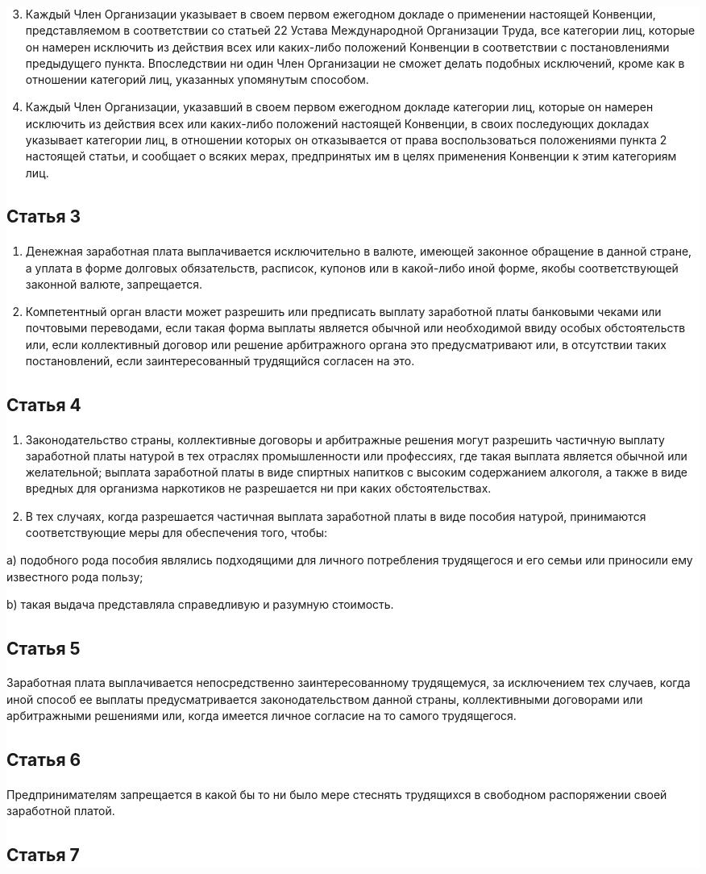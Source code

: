 3. Каждый Член Организации указывает в своем первом ежегодном докладе о применении настоящей Конвенции, представляемом в соответствии со статьей 22 Устава Международной Организации Труда, все категории лиц, которые он намерен исключить из действия всех или каких-либо положений Конвенции в соответствии с постановлениями предыдущего пункта. Впоследствии ни один Член Организации не сможет делать подобных исключений, кроме как в отношении категорий лиц, указанных упомянутым способом.

4. Каждый Член Организации, указавший в своем первом ежегодном докладе категории лиц, которые он намерен исключить из действия всех или каких-либо положений настоящей Конвенции, в своих последующих докладах указывает категории лиц, в отношении которых он отказывается от права воспользоваться положениями пункта 2 настоящей статьи, и сообщает о всяких мерах, предпринятых им в целях применения Конвенции к этим категориям лиц.

## Статья 3

1. Денежная заработная плата выплачивается исключительно в валюте, имеющей законное обращение в данной стране, а уплата в форме долговых обязательств, расписок, купонов или в какой-либо иной форме, якобы соответствующей законной валюте, запрещается.

2. Компетентный орган власти может разрешить или предписать выплату заработной платы банковыми чеками или почтовыми переводами, если такая форма выплаты является обычной или необходимой ввиду особых обстоятельств или, если коллективный договор или решение арбитражного органа это предусматривают или, в отсутствии таких постановлений, если заинтересованный трудящийся согласен на это.

## Статья 4

1. Законодательство страны, коллективные договоры и арбитражные решения могут разрешить частичную выплату заработной платы натурой в тех отраслях промышленности или профессиях, где такая выплата является обычной или желательной; выплата заработной платы в виде спиртных напитков с высоким содержанием алкоголя, а также в виде вредных для организма наркотиков не разрешается ни при каких обстоятельствах.

2. В тех случаях, когда разрешается частичная выплата заработной платы в виде пособия натурой, принимаются соответствующие меры для обеспечения того, чтобы:

a) подобного рода пособия являлись подходящими для личного потребления трудящегося и его семьи или приносили ему известного рода пользу;

b) такая выдача представляла справедливую и разумную стоимость.

## Статья 5

Заработная плата выплачивается непосредственно заинтересованному трудящемуся, за исключением тех случаев, когда иной способ ее выплаты предусматривается законодательством данной страны, коллективными договорами или арбитражными решениями или, когда имеется личное согласие на то самого трудящегося.

## Статья 6

Предпринимателям запрещается в какой бы то ни было мере стеснять трудящихся в свободном распоряжении своей заработной платой.

## Статья 7
